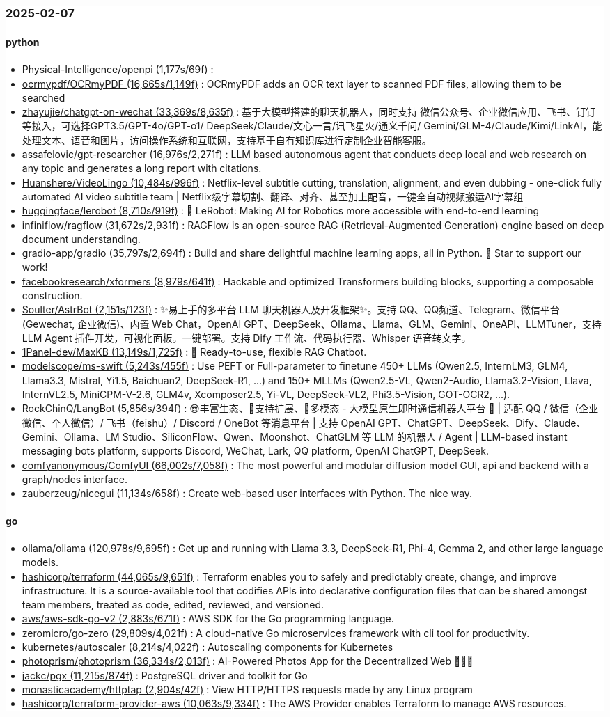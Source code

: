 ### 2025-02-07

#### python
* [Physical-Intelligence/openpi (1,177s/69f)](https://github.com/Physical-Intelligence/openpi) : 
* [ocrmypdf/OCRmyPDF (16,665s/1,149f)](https://github.com/ocrmypdf/OCRmyPDF) : OCRmyPDF adds an OCR text layer to scanned PDF files, allowing them to be searched
* [zhayujie/chatgpt-on-wechat (33,369s/8,635f)](https://github.com/zhayujie/chatgpt-on-wechat) : 基于大模型搭建的聊天机器人，同时支持 微信公众号、企业微信应用、飞书、钉钉 等接入，可选择GPT3.5/GPT-4o/GPT-o1/ DeepSeek/Claude/文心一言/讯飞星火/通义千问/ Gemini/GLM-4/Claude/Kimi/LinkAI，能处理文本、语音和图片，访问操作系统和互联网，支持基于自有知识库进行定制企业智能客服。
* [assafelovic/gpt-researcher (16,976s/2,271f)](https://github.com/assafelovic/gpt-researcher) : LLM based autonomous agent that conducts deep local and web research on any topic and generates a long report with citations.
* [Huanshere/VideoLingo (10,484s/996f)](https://github.com/Huanshere/VideoLingo) : Netflix-level subtitle cutting, translation, alignment, and even dubbing - one-click fully automated AI video subtitle team | Netflix级字幕切割、翻译、对齐、甚至加上配音，一键全自动视频搬运AI字幕组
* [huggingface/lerobot (8,710s/919f)](https://github.com/huggingface/lerobot) : 🤗 LeRobot: Making AI for Robotics more accessible with end-to-end learning
* [infiniflow/ragflow (31,672s/2,931f)](https://github.com/infiniflow/ragflow) : RAGFlow is an open-source RAG (Retrieval-Augmented Generation) engine based on deep document understanding.
* [gradio-app/gradio (35,797s/2,694f)](https://github.com/gradio-app/gradio) : Build and share delightful machine learning apps, all in Python. 🌟 Star to support our work!
* [facebookresearch/xformers (8,979s/641f)](https://github.com/facebookresearch/xformers) : Hackable and optimized Transformers building blocks, supporting a composable construction.
* [Soulter/AstrBot (2,151s/123f)](https://github.com/Soulter/AstrBot) : ✨易上手的多平台 LLM 聊天机器人及开发框架✨。支持 QQ、QQ频道、Telegram、微信平台(Gewechat, 企业微信)、内置 Web Chat，OpenAI GPT、DeepSeek、Ollama、Llama、GLM、Gemini、OneAPI、LLMTuner，支持 LLM Agent 插件开发，可视化面板。一键部署。支持 Dify 工作流、代码执行器、Whisper 语音转文字。
* [1Panel-dev/MaxKB (13,149s/1,725f)](https://github.com/1Panel-dev/MaxKB) : 💬 Ready-to-use, flexible RAG Chatbot.
* [modelscope/ms-swift (5,243s/455f)](https://github.com/modelscope/ms-swift) : Use PEFT or Full-parameter to finetune 450+ LLMs (Qwen2.5, InternLM3, GLM4, Llama3.3, Mistral, Yi1.5, Baichuan2, DeepSeek-R1, ...) and 150+ MLLMs (Qwen2.5-VL, Qwen2-Audio, Llama3.2-Vision, Llava, InternVL2.5, MiniCPM-V-2.6, GLM4v, Xcomposer2.5, Yi-VL, DeepSeek-VL2, Phi3.5-Vision, GOT-OCR2, ...).
* [RockChinQ/LangBot (5,856s/394f)](https://github.com/RockChinQ/LangBot) : 😎丰富生态、🧩支持扩展、🦄多模态 - 大模型原生即时通信机器人平台 🤖 | 适配 QQ / 微信（企业微信、个人微信）/ 飞书（feishu）/ Discord / OneBot 等消息平台 | 支持 OpenAI GPT、ChatGPT、DeepSeek、Dify、Claude、Gemini、Ollama、LM Studio、SiliconFlow、Qwen、Moonshot、ChatGLM 等 LLM 的机器人 / Agent | LLM-based instant messaging bots platform, supports Discord, WeChat, Lark, QQ platform, OpenAI ChatGPT, DeepSeek.
* [comfyanonymous/ComfyUI (66,002s/7,058f)](https://github.com/comfyanonymous/ComfyUI) : The most powerful and modular diffusion model GUI, api and backend with a graph/nodes interface.
* [zauberzeug/nicegui (11,134s/658f)](https://github.com/zauberzeug/nicegui) : Create web-based user interfaces with Python. The nice way.

#### go
* [ollama/ollama (120,978s/9,695f)](https://github.com/ollama/ollama) : Get up and running with Llama 3.3, DeepSeek-R1, Phi-4, Gemma 2, and other large language models.
* [hashicorp/terraform (44,065s/9,651f)](https://github.com/hashicorp/terraform) : Terraform enables you to safely and predictably create, change, and improve infrastructure. It is a source-available tool that codifies APIs into declarative configuration files that can be shared amongst team members, treated as code, edited, reviewed, and versioned.
* [aws/aws-sdk-go-v2 (2,883s/671f)](https://github.com/aws/aws-sdk-go-v2) : AWS SDK for the Go programming language.
* [zeromicro/go-zero (29,809s/4,021f)](https://github.com/zeromicro/go-zero) : A cloud-native Go microservices framework with cli tool for productivity.
* [kubernetes/autoscaler (8,214s/4,022f)](https://github.com/kubernetes/autoscaler) : Autoscaling components for Kubernetes
* [photoprism/photoprism (36,334s/2,013f)](https://github.com/photoprism/photoprism) : AI-Powered Photos App for the Decentralized Web 🌈💎✨
* [jackc/pgx (11,215s/874f)](https://github.com/jackc/pgx) : PostgreSQL driver and toolkit for Go
* [monasticacademy/httptap (2,904s/42f)](https://github.com/monasticacademy/httptap) : View HTTP/HTTPS requests made by any Linux program
* [hashicorp/terraform-provider-aws (10,063s/9,334f)](https://github.com/hashicorp/terraform-provider-aws) : The AWS Provider enables Terraform to manage AWS resources.